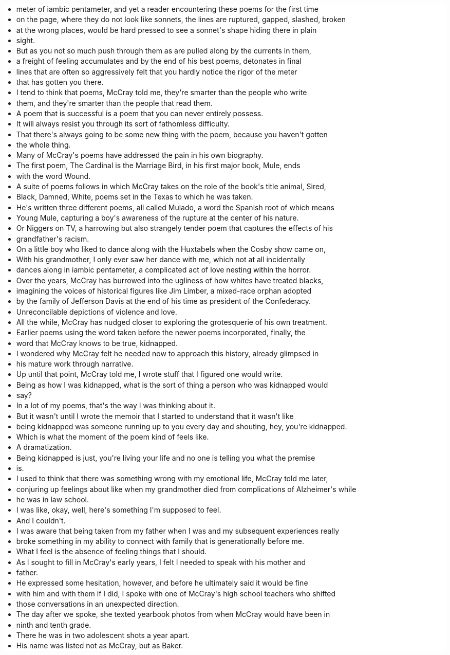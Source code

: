 *  meter of iambic pentameter, and yet a reader encountering these poems for the first time
*  on the page, where they do not look like sonnets, the lines are ruptured, gapped, slashed, broken
*  at the wrong places, would be hard pressed to see a sonnet's shape hiding there in plain
*  sight.
*  But as you not so much push through them as are pulled along by the currents in them,
*  a freight of feeling accumulates and by the end of his best poems, detonates in final
*  lines that are often so aggressively felt that you hardly notice the rigor of the meter
*  that has gotten you there.
*  I tend to think that poems, McCray told me, they're smarter than the people who write
*  them, and they're smarter than the people that read them.
*  A poem that is successful is a poem that you can never entirely possess.
*  It will always resist you through its sort of fathomless difficulty.
*  That there's always going to be some new thing with the poem, because you haven't gotten
*  the whole thing.
*  Many of McCray's poems have addressed the pain in his own biography.
*  The first poem, The Cardinal is the Marriage Bird, in his first major book, Mule, ends
*  with the word Wound.
*  A suite of poems follows in which McCray takes on the role of the book's title animal, Sired,
*  Black, Damned, White, poems set in the Texas to which he was taken.
*  He's written three different poems, all called Mulado, a word the Spanish root of which means
*  Young Mule, capturing a boy's awareness of the rupture at the center of his nature.
*  Or Niggers on TV, a harrowing but also strangely tender poem that captures the effects of his
*  grandfather's racism.
*  On a little boy who liked to dance along with the Huxtabels when the Cosby show came on,
*  With his grandmother, I only ever saw her dance with me, which not at all incidentally
*  dances along in iambic pentameter, a complicated act of love nesting within the horror.
*  Over the years, McCray has burrowed into the ugliness of how whites have treated blacks,
*  imagining the voices of historical figures like Jim Limber, a mixed-race orphan adopted
*  by the family of Jefferson Davis at the end of his time as president of the Confederacy.
*  Unreconcilable depictions of violence and love.
*  All the while, McCray has nudged closer to exploring the grotesquerie of his own treatment.
*  Earlier poems using the word taken before the newer poems incorporated, finally, the
*  word that McCray knows to be true, kidnapped.
*  I wondered why McCray felt he needed now to approach this history, already glimpsed in
*  his mature work through narrative.
*  Up until that point, McCray told me, I wrote stuff that I figured one would write.
*  Being as how I was kidnapped, what is the sort of thing a person who was kidnapped would
*  say?
*  In a lot of my poems, that's the way I was thinking about it.
*  But it wasn't until I wrote the memoir that I started to understand that it wasn't like
*  being kidnapped was someone running up to you every day and shouting, hey, you're kidnapped.
*  Which is what the moment of the poem kind of feels like.
*  A dramatization.
*  Being kidnapped is just, you're living your life and no one is telling you what the premise
*  is.
*  I used to think that there was something wrong with my emotional life, McCray told me later,
*  conjuring up feelings about like when my grandmother died from complications of Alzheimer's while
*  he was in law school.
*  I was like, okay, well, here's something I'm supposed to feel.
*  And I couldn't.
*  I was aware that being taken from my father when I was and my subsequent experiences really
*  broke something in my ability to connect with family that is generationally before me.
*  What I feel is the absence of feeling things that I should.
*  As I sought to fill in McCray's early years, I felt I needed to speak with his mother and
*  father.
*  He expressed some hesitation, however, and before he ultimately said it would be fine
*  with him and with them if I did, I spoke with one of McCray's high school teachers who shifted
*  those conversations in an unexpected direction.
*  The day after we spoke, she texted yearbook photos from when McCray would have been in
*  ninth and tenth grade.
*  There he was in two adolescent shots a year apart.
*  His name was listed not as McCray, but as Baker.